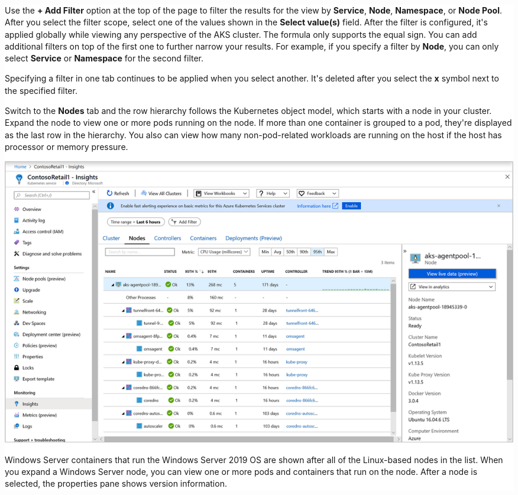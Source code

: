 Use the **+ Add Filter** option at the top of the page to filter the results for the view by **Service**, **Node**, **Namespace**, or **Node Pool**. After you select the filter scope, select one of the values shown in the **Select value(s)** field. After the filter is configured, it's applied globally while viewing any perspective of the AKS cluster. The formula only supports the equal sign. You can add additional filters on top of the first one to further narrow your results. For example, if you specify a filter by **Node**, you can only select **Service** or **Namespace** for the second filter.

Specifying a filter in one tab continues to be applied when you select another. It's deleted after you select the **x** symbol next to the specified filter.

Switch to the **Nodes** tab and the row hierarchy follows the Kubernetes object model, which starts with a node in your cluster. Expand the node to view one or more pods running on the node. If more than one container is grouped to a pod, they're displayed as the last row in the hierarchy. You also can view how many non-pod-related workloads are running on the host if the host has processor or memory pressure.

![Example of the Kubernetes Node hierarchy in the performance view](./media/container-insights-analyze/containers-nodes-view.png)

Windows Server containers that run the Windows Server 2019 OS are shown after all of the Linux-based nodes in the list. When you expand a Windows Server node, you can view one or more pods and containers that run on the node. After a node is selected, the properties pane shows version information.

